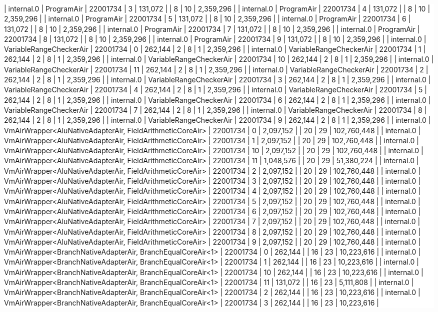 | internal.0 | ProgramAir | 22001734 | 3 | 131,072 |  | 8 | 10 | 2,359,296 | 
| internal.0 | ProgramAir | 22001734 | 4 | 131,072 |  | 8 | 10 | 2,359,296 | 
| internal.0 | ProgramAir | 22001734 | 5 | 131,072 |  | 8 | 10 | 2,359,296 | 
| internal.0 | ProgramAir | 22001734 | 6 | 131,072 |  | 8 | 10 | 2,359,296 | 
| internal.0 | ProgramAir | 22001734 | 7 | 131,072 |  | 8 | 10 | 2,359,296 | 
| internal.0 | ProgramAir | 22001734 | 8 | 131,072 |  | 8 | 10 | 2,359,296 | 
| internal.0 | ProgramAir | 22001734 | 9 | 131,072 |  | 8 | 10 | 2,359,296 | 
| internal.0 | VariableRangeCheckerAir | 22001734 | 0 | 262,144 | 2 | 8 | 1 | 2,359,296 | 
| internal.0 | VariableRangeCheckerAir | 22001734 | 1 | 262,144 | 2 | 8 | 1 | 2,359,296 | 
| internal.0 | VariableRangeCheckerAir | 22001734 | 10 | 262,144 | 2 | 8 | 1 | 2,359,296 | 
| internal.0 | VariableRangeCheckerAir | 22001734 | 11 | 262,144 | 2 | 8 | 1 | 2,359,296 | 
| internal.0 | VariableRangeCheckerAir | 22001734 | 2 | 262,144 | 2 | 8 | 1 | 2,359,296 | 
| internal.0 | VariableRangeCheckerAir | 22001734 | 3 | 262,144 | 2 | 8 | 1 | 2,359,296 | 
| internal.0 | VariableRangeCheckerAir | 22001734 | 4 | 262,144 | 2 | 8 | 1 | 2,359,296 | 
| internal.0 | VariableRangeCheckerAir | 22001734 | 5 | 262,144 | 2 | 8 | 1 | 2,359,296 | 
| internal.0 | VariableRangeCheckerAir | 22001734 | 6 | 262,144 | 2 | 8 | 1 | 2,359,296 | 
| internal.0 | VariableRangeCheckerAir | 22001734 | 7 | 262,144 | 2 | 8 | 1 | 2,359,296 | 
| internal.0 | VariableRangeCheckerAir | 22001734 | 8 | 262,144 | 2 | 8 | 1 | 2,359,296 | 
| internal.0 | VariableRangeCheckerAir | 22001734 | 9 | 262,144 | 2 | 8 | 1 | 2,359,296 | 
| internal.0 | VmAirWrapper<AluNativeAdapterAir, FieldArithmeticCoreAir> | 22001734 | 0 | 2,097,152 |  | 20 | 29 | 102,760,448 | 
| internal.0 | VmAirWrapper<AluNativeAdapterAir, FieldArithmeticCoreAir> | 22001734 | 1 | 2,097,152 |  | 20 | 29 | 102,760,448 | 
| internal.0 | VmAirWrapper<AluNativeAdapterAir, FieldArithmeticCoreAir> | 22001734 | 10 | 2,097,152 |  | 20 | 29 | 102,760,448 | 
| internal.0 | VmAirWrapper<AluNativeAdapterAir, FieldArithmeticCoreAir> | 22001734 | 11 | 1,048,576 |  | 20 | 29 | 51,380,224 | 
| internal.0 | VmAirWrapper<AluNativeAdapterAir, FieldArithmeticCoreAir> | 22001734 | 2 | 2,097,152 |  | 20 | 29 | 102,760,448 | 
| internal.0 | VmAirWrapper<AluNativeAdapterAir, FieldArithmeticCoreAir> | 22001734 | 3 | 2,097,152 |  | 20 | 29 | 102,760,448 | 
| internal.0 | VmAirWrapper<AluNativeAdapterAir, FieldArithmeticCoreAir> | 22001734 | 4 | 2,097,152 |  | 20 | 29 | 102,760,448 | 
| internal.0 | VmAirWrapper<AluNativeAdapterAir, FieldArithmeticCoreAir> | 22001734 | 5 | 2,097,152 |  | 20 | 29 | 102,760,448 | 
| internal.0 | VmAirWrapper<AluNativeAdapterAir, FieldArithmeticCoreAir> | 22001734 | 6 | 2,097,152 |  | 20 | 29 | 102,760,448 | 
| internal.0 | VmAirWrapper<AluNativeAdapterAir, FieldArithmeticCoreAir> | 22001734 | 7 | 2,097,152 |  | 20 | 29 | 102,760,448 | 
| internal.0 | VmAirWrapper<AluNativeAdapterAir, FieldArithmeticCoreAir> | 22001734 | 8 | 2,097,152 |  | 20 | 29 | 102,760,448 | 
| internal.0 | VmAirWrapper<AluNativeAdapterAir, FieldArithmeticCoreAir> | 22001734 | 9 | 2,097,152 |  | 20 | 29 | 102,760,448 | 
| internal.0 | VmAirWrapper<BranchNativeAdapterAir, BranchEqualCoreAir<1> | 22001734 | 0 | 262,144 |  | 16 | 23 | 10,223,616 | 
| internal.0 | VmAirWrapper<BranchNativeAdapterAir, BranchEqualCoreAir<1> | 22001734 | 1 | 262,144 |  | 16 | 23 | 10,223,616 | 
| internal.0 | VmAirWrapper<BranchNativeAdapterAir, BranchEqualCoreAir<1> | 22001734 | 10 | 262,144 |  | 16 | 23 | 10,223,616 | 
| internal.0 | VmAirWrapper<BranchNativeAdapterAir, BranchEqualCoreAir<1> | 22001734 | 11 | 131,072 |  | 16 | 23 | 5,111,808 | 
| internal.0 | VmAirWrapper<BranchNativeAdapterAir, BranchEqualCoreAir<1> | 22001734 | 2 | 262,144 |  | 16 | 23 | 10,223,616 | 
| internal.0 | VmAirWrapper<BranchNativeAdapterAir, BranchEqualCoreAir<1> | 22001734 | 3 | 262,144 |  | 16 | 23 | 10,223,616 | 